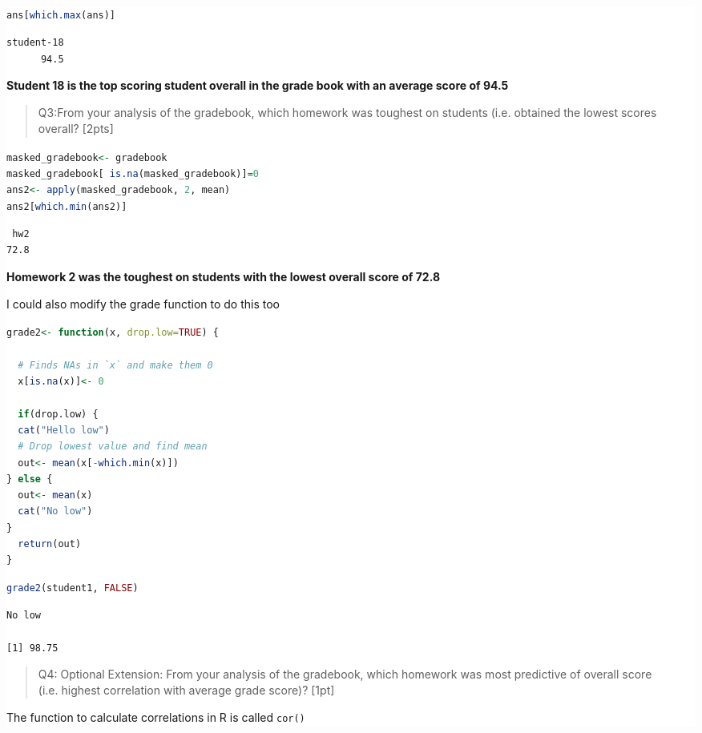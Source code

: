 ``` r
ans[which.max(ans)]
```

    student-18 
          94.5 

**Student 18 is the top scoring student overall in the grade book with
an average score of 94.5**

> Q3:From your analysis of the gradebook, which homework was toughest on
> students (i.e. obtained the lowest scores overall? \[2pts\]

``` r
masked_gradebook<- gradebook
masked_gradebook[ is.na(masked_gradebook)]=0
ans2<- apply(masked_gradebook, 2, mean)
ans2[which.min(ans2)]
```

     hw2 
    72.8 

**Homework 2 was the toughest on students with the lowest overall score
of 72.8**

I could also modify the grade function to do this too

``` r
grade2<- function(x, drop.low=TRUE) {
  
  # Finds NAs in `x` and make them 0
  x[is.na(x)]<- 0
  
  if(drop.low) {
  cat("Hello low")
  # Drop lowest value and find mean
  out<- mean(x[-which.min(x)])
} else {
  out<- mean(x)
  cat("No low")
}
  return(out)
}
```

``` r
grade2(student1, FALSE)
```

    No low

    [1] 98.75

> Q4: Optional Extension: From your analysis of the gradebook, which
> homework was most predictive of overall score (i.e. highest
> correlation with average grade score)? \[1pt\]

The function to calculate correlations in R is called `cor()`

